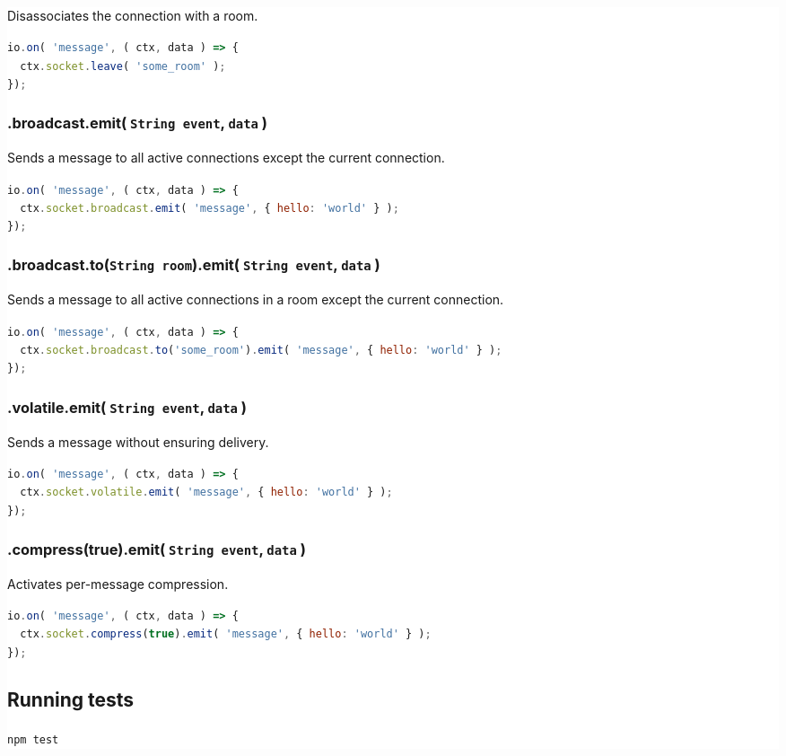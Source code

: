 Disassociates the connection with a room.

```js
io.on( 'message', ( ctx, data ) => {
  ctx.socket.leave( 'some_room' );
});
```


### .broadcast.emit( `String event`, `data` )

Sends a message to all active connections except the current connection.

```js
io.on( 'message', ( ctx, data ) => {
  ctx.socket.broadcast.emit( 'message', { hello: 'world' } );
});
```


### .broadcast.to(`String room`).emit( `String event`, `data` )

Sends a message to all active connections in a room except the current connection.

```js
io.on( 'message', ( ctx, data ) => {
  ctx.socket.broadcast.to('some_room').emit( 'message', { hello: 'world' } );
});
```


### .volatile.emit( `String event`, `data` )

Sends a message without ensuring delivery.

```js
io.on( 'message', ( ctx, data ) => {
  ctx.socket.volatile.emit( 'message', { hello: 'world' } );
});
```


### .compress(true).emit( `String event`, `data` )

Activates per-message compression.

```js
io.on( 'message', ( ctx, data ) => {
  ctx.socket.compress(true).emit( 'message', { hello: 'world' } );
});
```


## Running tests

```sh
npm test
```
